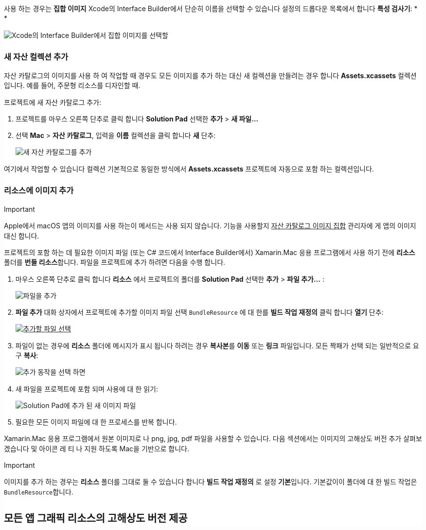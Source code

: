 사용 하는 경우는 **집합 이미지** Xcode의 Interface Builder에서 단순히 이름을 선택할 수 있습니다 설정의 드롭다운 목록에서 합니다 **특성 검사기**: * *

![Xcode의 Interface Builder에서 집합 이미지를 선택할](image-images/imageset06.png "Xcode의 Interface Builder에서 이미지를 선택 하면 설정")

<a name="Adding-new-Assets-Collections"/>

### <a name="adding-new-assets-collections"></a>새 자산 컬렉션 추가

자산 카탈로그의 이미지를 사용 하 여 작업할 때 경우도 모든 이미지를 추가 하는 대신 새 컬렉션을 만들려는 경우 합니다 **Assets.xcassets** 컬렉션입니다. 예를 들어, 주문형 리소스를 디자인할 때.

프로젝트에 새 자산 카탈로그 추가:

1. 프로젝트를 마우스 오른쪽 단추로 클릭 합니다 **Solution Pad** 선택한 **추가** > **새 파일...**
2. 선택 **Mac** > **자산 카탈로그**, 입력을 **이름** 컬렉션을 클릭 합니다 **새** 단추: 

    ![새 자산 카탈로그를 추가](image-images/asset01.png "새 자산 카탈로그 추가")

여기에서 작업할 수 있습니다 컬렉션 기본적으로 동일한 방식에서 **Assets.xcassets** 프로젝트에 자동으로 포함 하는 컬렉션입니다.


### <a name="adding-images-to-resources"></a>리소스에 이미지 추가

> [!IMPORTANT]
> Apple에서 macOS 앱의 이미지를 사용 하는이 메서드는 사용 되지 않습니다. 기능을 사용할지 [자산 카탈로그 이미지 집합](#asset-catalogs) 관리자에 게 앱의 이미지 대신 합니다.

프로젝트의 포함 하는 데 필요한 이미지 파일 (또는 C# 코드에서 Interface Builder에서) Xamarin.Mac 응용 프로그램에서 사용 하기 전에 **리소스** 폴더를 **번들 리소스**합니다. 파일을 프로젝트에 추가 하려면 다음을 수행 합니다.

1. 마우스 오른쪽 단추로 클릭 합니다 **리소스** 에서 프로젝트의 폴더를 **Solution Pad** 선택한 **추가** > **파일 추가...** : 

    ![파일을 추가](image-images/add01.png "파일 추가")
2. **파일 추가** 대화 상자에서 프로젝트에 추가할 이미지 파일 선택 `BundleResource` 에 대 한를 **빌드 작업 재정의** 클릭 합니다 **열기** 단추:

    [![추가할 파일 선택](image-images/add02.png "추가할 파일을 선택 합니다.")](image-images/add02-large.png#lightbox)
3. 파일이 없는 경우에 **리소스** 폴더에 메시지가 표시 됩니다 하려는 경우 **복사본**를 **이동** 또는 **링크** 파일입니다. 모든 짝패가 선택 되는 일반적으로 요구 **복사**:

    ![추가 동작을 선택 하면](image-images/add04.png "추가 동작을 선택 하면")
4. 새 파일을 프로젝트에 포함 되며 사용에 대 한 읽기: 

    ![Solution Pad에 추가 된 새 이미지 파일](image-images/add03.png "Solution Pad에 추가 된 새 이미지 파일")
5. 필요한 모든 이미지 파일에 대 한 프로세스를 반복 합니다.

Xamarin.Mac 응용 프로그램에서 원본 이미지로 나 png, jpg, pdf 파일을 사용할 수 있습니다. 다음 섹션에서는 이미지의 고해상도 버전 추가 살펴보겠습니다 및 아이콘 레 티 나 지원 하도록 Mac을 기반으로 합니다.

> [!IMPORTANT]
> 이미지를 추가 하는 경우는 **리소스** 폴더를 그대로 둘 수 있습니다 합니다 **빌드 작업 재정의** 로 설정 **기본**입니다. 기본값이이 폴더에 대 한 빌드 작업은 `BundleResource`합니다.

## <a name="provide-high-resolution-versions-of-all-app-graphics-resources"></a>모든 앱 그래픽 리소스의 고해상도 버전 제공
